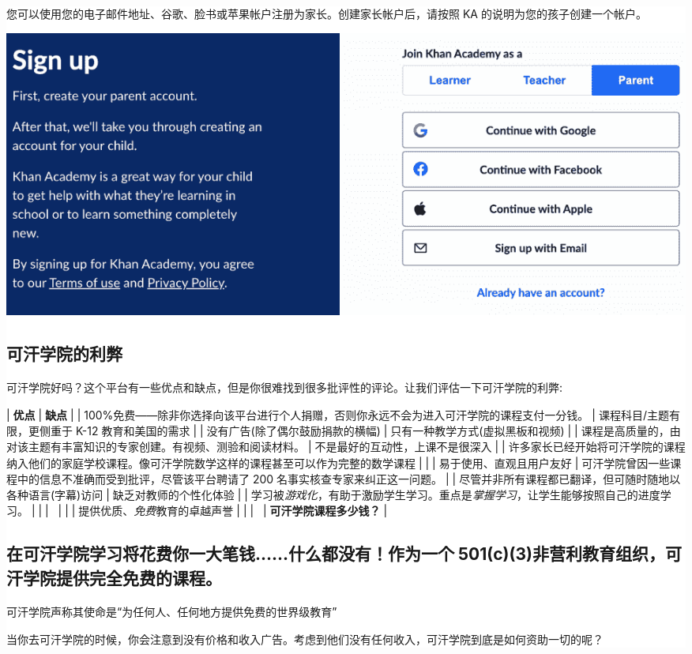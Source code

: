 您可以使用您的电子邮件地址、谷歌、脸书或苹果帐户注册为家长。创建家长帐户后，请按照 KA 的说明为您的孩子创建一个帐户。

![](img/853b8537978c3ed43202af59613ba69b.png)

## **可汗学院的利弊**

可汗学院好吗？这个平台有一些优点和缺点，但是你很难找到很多批评性的评论。让我们评估一下可汗学院的利弊:

| **优点** | **缺点** |
| 100%免费——除非你选择向该平台进行个人捐赠，否则你永远不会为进入可汗学院的课程支付一分钱。 | 课程科目/主题有限，更侧重于 K-12 教育和美国的需求 |
| 没有广告(除了偶尔鼓励捐款的横幅) | 只有一种教学方式(虚拟黑板和视频) |
| 课程是高质量的，由对该主题有丰富知识的专家创建。有视频、测验和阅读材料。 | 不是最好的互动性，上课不是很深入 |
| 许多家长已经开始将可汗学院的课程纳入他们的家庭学校课程。像可汗学院数学这样的课程甚至可以作为完整的数学课程 |  |
| 易于使用、直观且用户友好 | 可汗学院曾因一些课程中的信息不准确而受到批评，尽管该平台聘请了 200 名事实核查专家来纠正这一问题。 |
| 尽管并非所有课程都已翻译，但可随时随地以各种语言(字幕)访问 | 缺乏对教师的个性化体验 |
| 学习被*游戏化*，有助于激励学生学习。重点是*掌握学习*，让学生能够按照自己的进度学习。 |  |
|   |  |
| 提供优质、*免费*教育的卓越声誉 |  |
|   | **可汗学院课程多少钱？** |

## 在可汗学院学习将花费你一大笔钱……什么都没有！作为一个 501(c)(3)非营利教育组织，可汗学院提供完全免费的课程。

可汗学院声称其使命是“为任何人、任何地方提供免费的世界级教育”

当你去可汗学院的时候，你会注意到没有价格和收入广告。考虑到他们没有任何收入，可汗学院到底是如何资助一切的呢？
